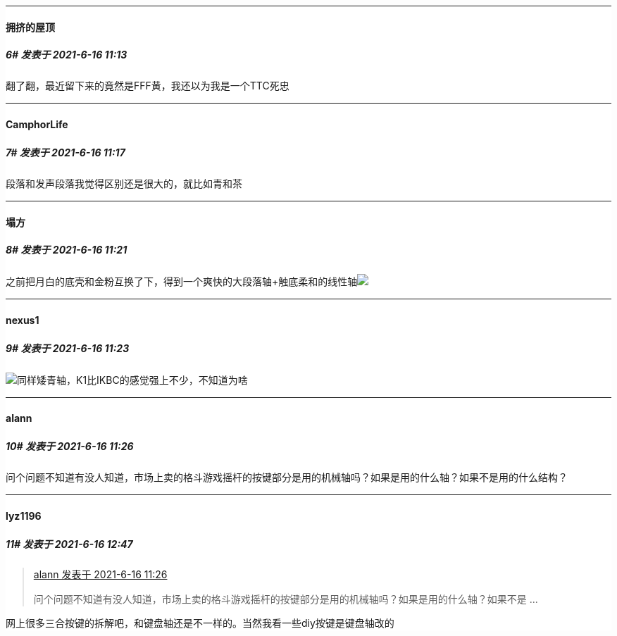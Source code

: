 
*****

####  拥挤的屋顶  
##### 6#       发表于 2021-6-16 11:13


翻了翻，最近留下来的竟然是FFF黄，我还以为我是一个TTC死忠


*****

####  CamphorLife  
##### 7#       发表于 2021-6-16 11:17


段落和发声段落我觉得区别还是很大的，就比如青和茶


*****

####  塌方  
##### 8#       发表于 2021-6-16 11:21


之前把月白的底壳和金粉互换了下，得到一个爽快的大段落轴+触底柔和的线性轴<img src="https://static.saraba1st.com/image/smiley/face2017/067.png" referrerpolicy="no-referrer">


*****

####  nexus1  
##### 9#       发表于 2021-6-16 11:23


<img src="https://static.saraba1st.com/image/smiley/face2017/018.png" referrerpolicy="no-referrer">同样矮青轴，K1比IKBC的感觉强上不少，不知道为啥


*****

####  alann  
##### 10#       发表于 2021-6-16 11:26


问个问题不知道有没人知道，市场上卖的格斗游戏摇杆的按键部分是用的机械轴吗？如果是用的什么轴？如果不是用的什么结构？


*****

####  lyz1196  
##### 11#       发表于 2021-6-16 12:47


<blockquote><a href="httphttps://bbs.saraba1st.com/2b/forum.php?mod=redirect&amp;goto=findpost&amp;pid=51623218&amp;ptid=2010187" target="_blank">alann 发表于 2021-6-16 11:26</a>

问个问题不知道有没人知道，市场上卖的格斗游戏摇杆的按键部分是用的机械轴吗？如果是用的什么轴？如果不是 ...</blockquote>
网上很多三合按键的拆解吧，和键盘轴还是不一样的。当然我看一些diy按键是键盘轴改的
